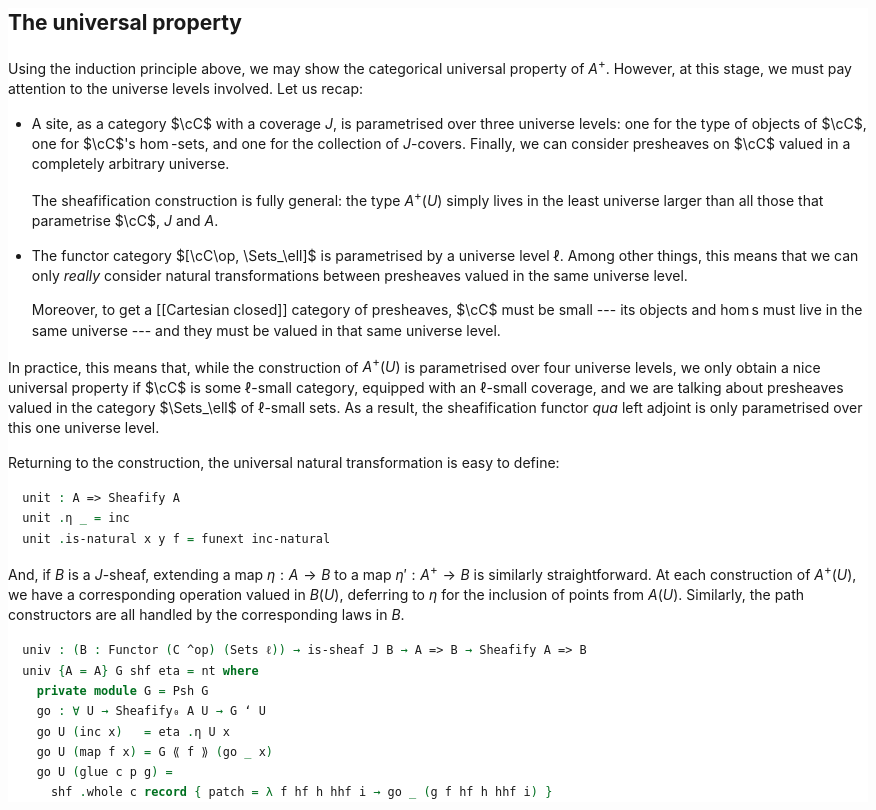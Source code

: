 

## The universal property



Using the induction principle above, we may show the categorical
universal property of $A^+$. However, at this stage, we must pay
attention to the universe levels involved. Let us recap:

- A site, as a category $\cC$ with a coverage $J$, is parametrised over
  three universe levels: one for the type of objects of $\cC$, one for
  $\cC$'s $\hom$-sets, and one for the collection of $J$-covers.
  Finally, we can consider presheaves on $\cC$ valued in a completely
  arbitrary universe.

  The sheafification construction is fully general: the type $A^+(U)$
  simply lives in the least universe larger than all those that
  parametrise $\cC$, $J$ and $A$.

- The functor category $[\cC\op, \Sets_\ell]$ is parametrised by a
  universe level $\ell$. Among other things, this means that we can only
  *really* consider natural transformations between presheaves valued in
  the same universe level.

  Moreover, to get a [[Cartesian closed]] category of presheaves, $\cC$
  must be small --- its objects and $\hom$s must live in the same
  universe --- and they must be valued in that same universe level.

In practice, this means that, while the construction of $A^+(U)$ is
parametrised over four universe levels, we only obtain a nice universal
property if $\cC$ is some $\ell$-small category, equipped with an
$\ell$-small coverage, and we are talking about presheaves valued in the
category $\Sets_\ell$ of $\ell$-small sets. As a result, the
sheafification functor *qua* left adjoint is only parametrised over this
one universe level.

Returning to the construction, the universal natural transformation is
easy to define:

```agda
  unit : A => Sheafify A
  unit .η _ = inc
  unit .is-natural x y f = funext inc-natural
```

And, if $B$ is a $J$-sheaf, extending a map $\eta : A \to B$ to a map
$\eta' : A^+ \to B$ is similarly straightforward. At each construction
of $A^+(U)$, we have a corresponding operation valued in $B(U)$,
deferring to $\eta$ for the inclusion of points from $A(U)$. Similarly,
the path constructors are all handled by the corresponding laws in $B$.

```agda
  univ : (B : Functor (C ^op) (Sets ℓ)) → is-sheaf J B → A => B → Sheafify A => B
  univ {A = A} G shf eta = nt where
    private module G = Psh G
    go : ∀ U → Sheafify₀ A U → G ʻ U
    go U (inc x)   = eta .η U x
    go U (map f x) = G ⟪ f ⟫ (go _ x)
    go U (glue c p g) =
      shf .whole c record { patch = λ f hf h hhf i → go _ (g f hf h hhf i) }
```


[Matthias Hutzler]: https://github.com/MatthiasHu
[cubical]: https://github.com/agda/cubical/tree/c26160bec3e8edf3d83597add765a01cc0bf982b/Cubical/Categories/Site/Sheafification
[available here]: https://github.com/agda/cubical/blob/c26160bec3e8edf3d83597add765a01cc0bf982b/LICENSE
[mechanically derivable]: 1Lab.Reflection.Induction.html